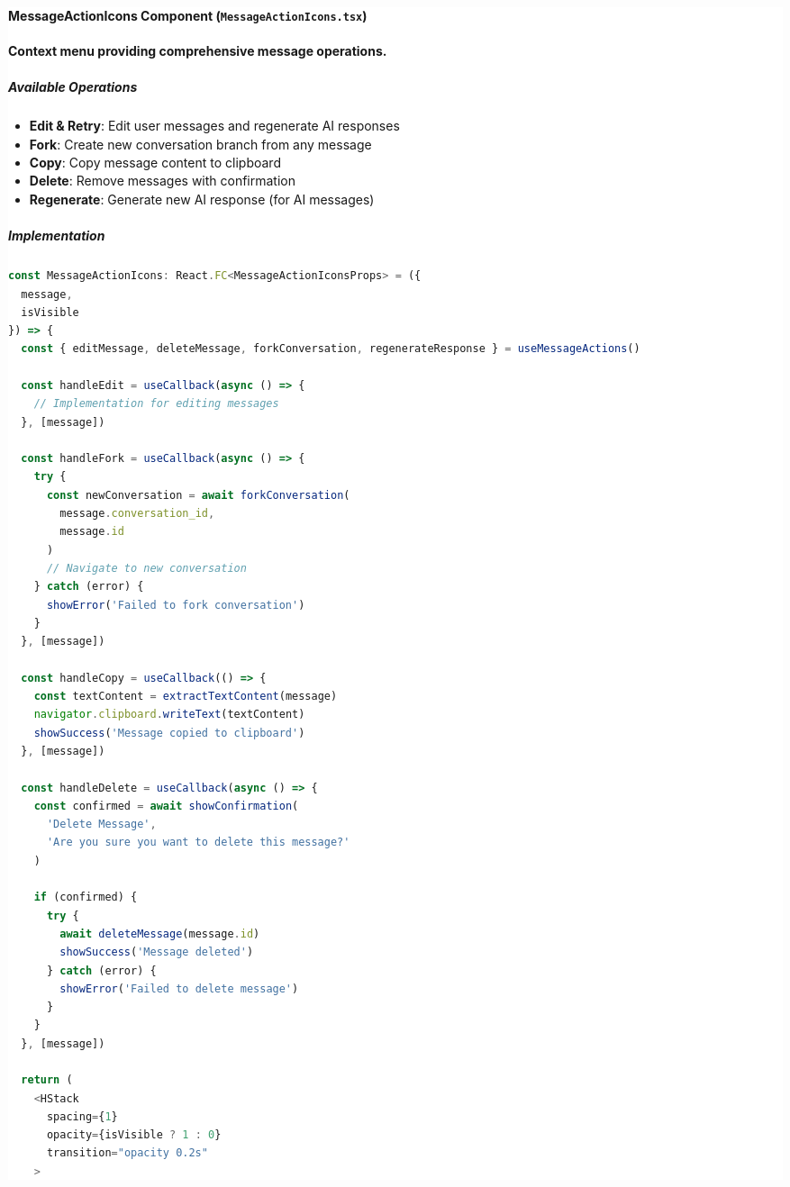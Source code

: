 #### MessageActionIcons Component (`MessageActionIcons.tsx`)

**Context menu providing comprehensive message operations.**

##### Available Operations
- **Edit & Retry**: Edit user messages and regenerate AI responses
- **Fork**: Create new conversation branch from any message
- **Copy**: Copy message content to clipboard
- **Delete**: Remove messages with confirmation
- **Regenerate**: Generate new AI response (for AI messages)

##### Implementation
```typescript
const MessageActionIcons: React.FC<MessageActionIconsProps> = ({ 
  message, 
  isVisible 
}) => {
  const { editMessage, deleteMessage, forkConversation, regenerateResponse } = useMessageActions()
  
  const handleEdit = useCallback(async () => {
    // Implementation for editing messages
  }, [message])
  
  const handleFork = useCallback(async () => {
    try {
      const newConversation = await forkConversation(
        message.conversation_id, 
        message.id
      )
      // Navigate to new conversation
    } catch (error) {
      showError('Failed to fork conversation')
    }
  }, [message])
  
  const handleCopy = useCallback(() => {
    const textContent = extractTextContent(message)
    navigator.clipboard.writeText(textContent)
    showSuccess('Message copied to clipboard')
  }, [message])
  
  const handleDelete = useCallback(async () => {
    const confirmed = await showConfirmation(
      'Delete Message',
      'Are you sure you want to delete this message?'
    )
    
    if (confirmed) {
      try {
        await deleteMessage(message.id)
        showSuccess('Message deleted')
      } catch (error) {
        showError('Failed to delete message')
      }
    }
  }, [message])
  
  return (
    <HStack 
      spacing={1} 
      opacity={isVisible ? 1 : 0}
      transition="opacity 0.2s"
    >
```